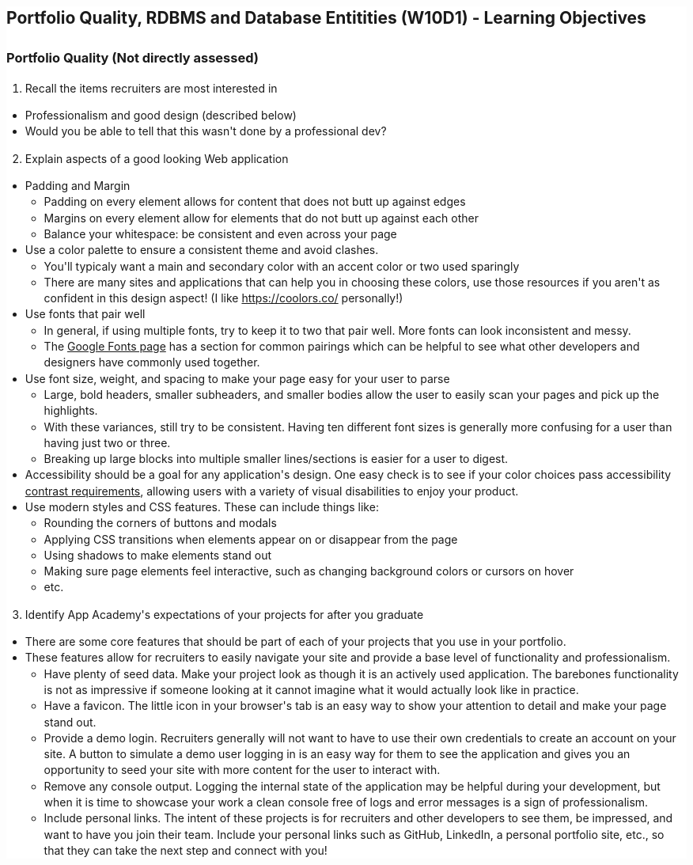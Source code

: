 ## Portfolio Quality, RDBMS and Database Entitities (W10D1) - Learning Objectives

### Portfolio Quality (Not directly assessed)
1. Recall the items recruiters are most interested in
- Professionalism and good design (described below)
- Would you be able to tell that this wasn't done by a professional dev?

2. Explain aspects of a good looking Web application
- Padding and Margin
  - Padding on every element allows for content that does not butt up against edges
  - Margins on every element allow for elements that do not butt up against each other
  - Balance your whitespace: be consistent and even across your page
- Use a color palette to ensure a consistent theme and avoid clashes.
  - You'll typicaly want a main and secondary color with an accent color or two used sparingly
  - There are many sites and applications that can help you in choosing these colors, use those resources if you aren't as confident in this design aspect! (I like https://coolors.co/ personally!)
- Use fonts that pair well
  - In general, if using multiple fonts, try to keep it to two that pair well. More fonts can look inconsistent and messy.
  - The [Google Fonts page](https://fonts.google.com/) has a section for common pairings which can be helpful to see what other developers and designers have commonly used together.
- Use font size, weight, and spacing to make your page easy for your user to parse
  - Large, bold headers, smaller subheaders, and smaller bodies allow the user to easily scan your pages and pick up the highlights.
  - With these variances, still try to be consistent. Having ten different font sizes is generally more confusing for a user than having just two or three.
  - Breaking up large blocks into multiple smaller lines/sections is easier for a user to digest.
- Accessibility should be a goal for any application's design. One easy check is to see if your color choices pass accessibility [contrast requirements](https://webaim.org/resources/contrastchecker/), allowing users with a variety of visual disabilities to enjoy your product.
- Use modern styles and CSS features. These can include things like:
  - Rounding the corners of buttons and modals
  - Applying CSS transitions when elements appear on or disappear from the page
  - Using shadows to make elements stand out
  - Making sure page elements feel interactive, such as changing background colors or cursors on hover
  - etc.

3. Identify App Academy's expectations of your projects for after you graduate
- There are some core features that should be part of each of your projects that you use in your portfolio.
- These features allow for recruiters to easily navigate your site and provide a base level of functionality and professionalism.
  - Have plenty of seed data. Make your project look as though it is an actively used application. The barebones functionality is not as impressive if someone looking at it cannot imagine what it would actually look like in practice.
  - Have a favicon. The little icon in your browser's tab is an easy way to show your attention to detail and make your page stand out.
  - Provide a demo login. Recruiters generally will not want to have to use their own credentials to create an account on your site. A button to simulate a demo user logging in is an easy way for them to see the application and gives you an opportunity to seed your site with more content for the user to interact with.
  - Remove any console output. Logging the internal state of the application may be helpful during your development, but when it is time to showcase your work a clean console free of logs and error messages is a sign of professionalism.
  - Include personal links. The intent of these projects is for recruiters and other developers to see them, be impressed, and want to have you join their team. Include your personal links such as GitHub, LinkedIn, a personal portfolio site, etc., so that they can take the next step and connect with you!